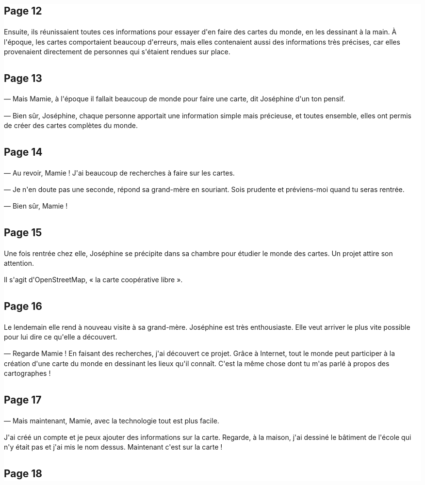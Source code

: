## Page 12

Ensuite, ils réunissaient toutes ces informations pour essayer d'en faire des cartes du monde, en les dessinant à la main. À l'époque, les cartes comportaient beaucoup d'erreurs, mais elles contenaient aussi des informations très précises, car elles provenaient directement de personnes qui s'étaient rendues sur place.

## Page 13

— Mais Mamie, à l'époque il fallait beaucoup de monde pour faire une carte, dit Joséphine d'un ton pensif.

— Bien sûr, Joséphine, chaque personne apportait une information simple mais précieuse, et toutes ensemble, elles ont permis de créer des cartes complètes du monde.

## Page 14

— Au revoir, Mamie ! J'ai beaucoup de recherches à faire sur les cartes.

— Je n'en doute pas une seconde, répond sa grand-mère en souriant. Sois prudente et préviens-moi quand tu seras rentrée.

— Bien sûr, Mamie !

## Page 15

Une fois rentrée chez elle, Joséphine se précipite dans sa chambre pour étudier le monde des cartes.
Un projet attire son attention.

Il s'agit d'OpenStreetMap,
« la carte coopérative libre ».

## Page 16

Le lendemain elle rend à nouveau visite à sa grand-mère. Joséphine est très enthousiaste.
Elle veut arriver le plus vite possible pour lui dire ce qu'elle a découvert.

— Regarde Mamie ! En faisant des recherches, j'ai découvert ce projet.
Grâce à Internet, tout le monde peut participer à la création d'une carte du monde en dessinant les lieux qu'il connaît.
C'est la même chose dont tu m'as parlé à propos des cartographes !

## Page 17

— Mais maintenant, Mamie, avec la technologie tout est plus facile.

J'ai créé un compte et je peux ajouter des informations sur la carte.
Regarde, à la maison, j'ai dessiné le bâtiment de l'école qui n'y était pas et j'ai mis le nom dessus.
Maintenant c'est sur la carte !

## Page 18
